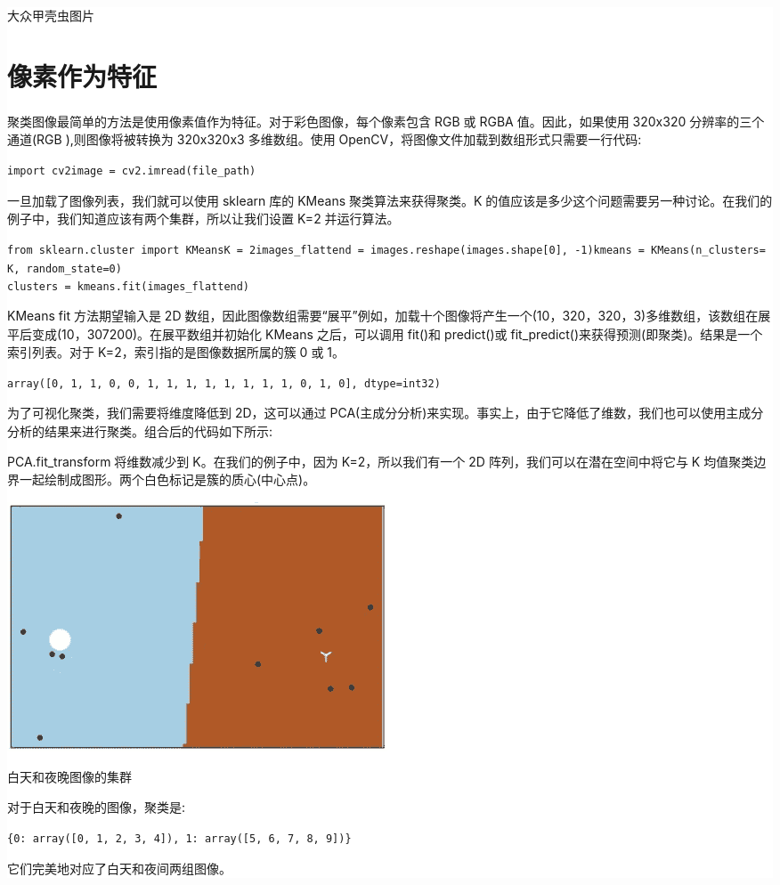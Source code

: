 大众甲壳虫图片

# 像素作为特征

聚类图像最简单的方法是使用像素值作为特征。对于彩色图像，每个像素包含 RGB 或 RGBA 值。因此，如果使用 320x320 分辨率的三个通道(RGB ),则图像将被转换为 320x320x3 多维数组。使用 OpenCV，将图像文件加载到数组形式只需要一行代码:

```
import cv2image = cv2.imread(file_path)
```

一旦加载了图像列表，我们就可以使用 sklearn 库的 KMeans 聚类算法来获得聚类。K 的值应该是多少这个问题需要另一种讨论。在我们的例子中，我们知道应该有两个集群，所以让我们设置 K=2 并运行算法。

```
from sklearn.cluster import KMeansK = 2images_flattend = images.reshape(images.shape[0], -1)kmeans = KMeans(n_clusters=K, random_state=0)
clusters = kmeans.fit(images_flattend)
```

KMeans fit 方法期望输入是 2D 数组，因此图像数组需要“展平”例如，加载十个图像将产生一个(10，320，320，3)多维数组，该数组在展平后变成(10，307200)。在展平数组并初始化 KMeans 之后，可以调用 fit()和 predict()或 fit_predict()来获得预测(即聚类)。结果是一个索引列表。对于 K=2，索引指的是图像数据所属的簇 0 或 1。

```
array([0, 1, 1, 0, 0, 1, 1, 1, 1, 1, 1, 1, 1, 0, 1, 0], dtype=int32)
```

为了可视化聚类，我们需要将维度降低到 2D，这可以通过 PCA(主成分分析)来实现。事实上，由于它降低了维数，我们也可以使用主成分分析的结果来进行聚类。组合后的代码如下所示:

PCA.fit_transform 将维数减少到 K。在我们的例子中，因为 K=2，所以我们有一个 2D 阵列，我们可以在潜在空间中将它与 K 均值聚类边界一起绘制成图形。两个白色标记是簇的质心(中心点)。

![](img/70b5cc75c84022ff48dbe619beb26d5e.png)

白天和夜晚图像的集群

对于白天和夜晚的图像，聚类是:

```
{0: array([0, 1, 2, 3, 4]), 1: array([5, 6, 7, 8, 9])}
```

它们完美地对应了白天和夜间两组图像。

